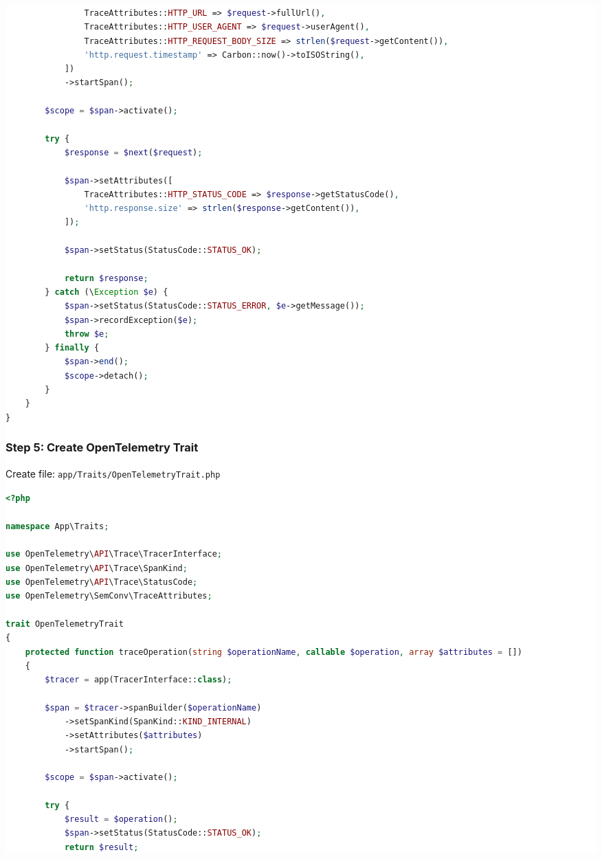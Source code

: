 ```php
                TraceAttributes::HTTP_URL => $request->fullUrl(),
                TraceAttributes::HTTP_USER_AGENT => $request->userAgent(),
                TraceAttributes::HTTP_REQUEST_BODY_SIZE => strlen($request->getContent()),
                'http.request.timestamp' => Carbon::now()->toISOString(),
            ])
            ->startSpan();

        $scope = $span->activate();

        try {
            $response = $next($request);

            $span->setAttributes([
                TraceAttributes::HTTP_STATUS_CODE => $response->getStatusCode(),
                'http.response.size' => strlen($response->getContent()),
            ]);

            $span->setStatus(StatusCode::STATUS_OK);

            return $response;
        } catch (\Exception $e) {
            $span->setStatus(StatusCode::STATUS_ERROR, $e->getMessage());
            $span->recordException($e);
            throw $e;
        } finally {
            $span->end();
            $scope->detach();
        }
    }
}
```

### Step 5: Create OpenTelemetry Trait

Create file: `app/Traits/OpenTelemetryTrait.php`

```php
<?php

namespace App\Traits;

use OpenTelemetry\API\Trace\TracerInterface;
use OpenTelemetry\API\Trace\SpanKind;
use OpenTelemetry\API\Trace\StatusCode;
use OpenTelemetry\SemConv\TraceAttributes;

trait OpenTelemetryTrait
{
    protected function traceOperation(string $operationName, callable $operation, array $attributes = [])
    {
        $tracer = app(TracerInterface::class);
        
        $span = $tracer->spanBuilder($operationName)
            ->setSpanKind(SpanKind::KIND_INTERNAL)
            ->setAttributes($attributes)
            ->startSpan();

        $scope = $span->activate();

        try {
            $result = $operation();
            $span->setStatus(StatusCode::STATUS_OK);
            return $result;
```